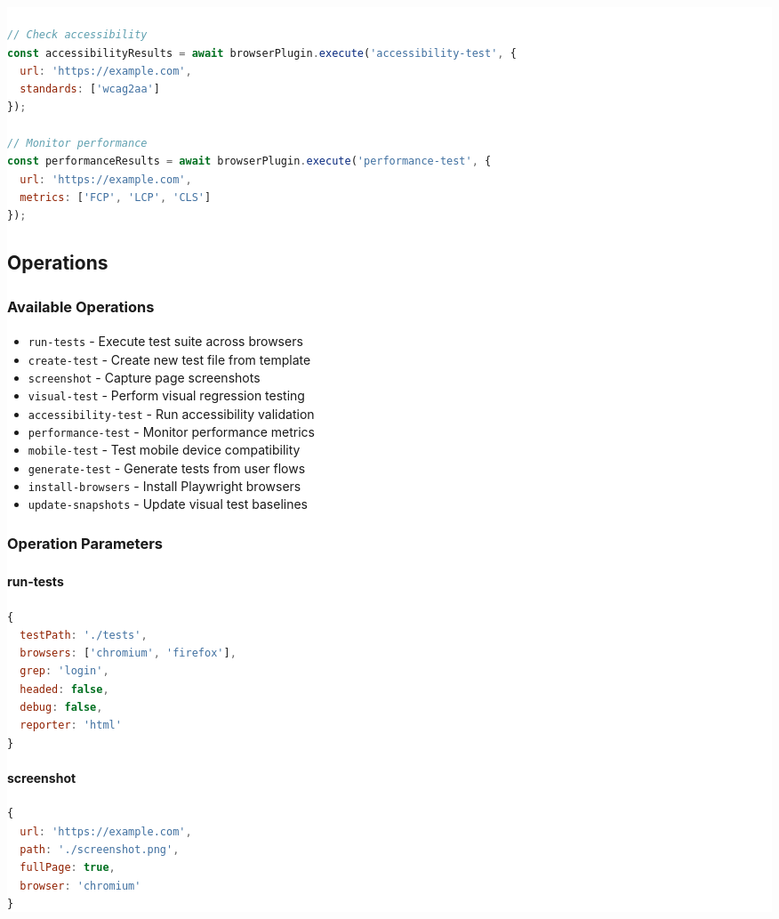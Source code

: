 ```javascript

// Check accessibility
const accessibilityResults = await browserPlugin.execute('accessibility-test', {
  url: 'https://example.com',
  standards: ['wcag2aa']
});

// Monitor performance
const performanceResults = await browserPlugin.execute('performance-test', {
  url: 'https://example.com',
  metrics: ['FCP', 'LCP', 'CLS']
});
```

## Operations

### Available Operations

- `run-tests` - Execute test suite across browsers
- `create-test` - Create new test file from template
- `screenshot` - Capture page screenshots
- `visual-test` - Perform visual regression testing
- `accessibility-test` - Run accessibility validation
- `performance-test` - Monitor performance metrics
- `mobile-test` - Test mobile device compatibility
- `generate-test` - Generate tests from user flows
- `install-browsers` - Install Playwright browsers
- `update-snapshots` - Update visual test baselines

### Operation Parameters

#### run-tests
```javascript
{
  testPath: './tests',
  browsers: ['chromium', 'firefox'],
  grep: 'login',
  headed: false,
  debug: false,
  reporter: 'html'
}
```

#### screenshot
```javascript
{
  url: 'https://example.com',
  path: './screenshot.png',
  fullPage: true,
  browser: 'chromium'
}
```
